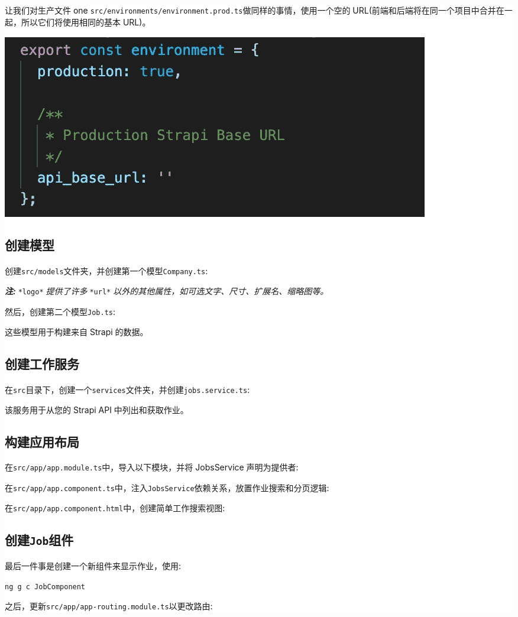 让我们对生产文件 one `src/environments/environment.prod.ts`做同样的事情，使用一个空的 URL(前端和后端将在同一个项目中合并在一起，所以它们将使用相同的基本 URL)。

![](img/1472515d7075a701648b10a7b8c16a1a.png)

## 创建模型

创建`src/models`文件夹，并创建第一个模型`Company.ts`:

***注:*** `*logo*` *提供了许多* `*url*` *以外的其他属性，如可选文字、尺寸、扩展名、缩略图等。*

然后，创建第二个模型`Job.ts`:

这些模型用于构建来自 Strapi 的数据。

## 创建工作服务

在`src`目录下，创建一个`services`文件夹，并创建`jobs.service.ts`:

该服务用于从您的 Strapi API 中列出和获取作业。

## 构建应用布局

在`src/app/app.module.ts`中，导入以下模块，并将 JobsService 声明为提供者:

在`src/app/app.component.ts`中，注入`JobsService`依赖关系，放置作业搜索和分页逻辑:

在`src/app/app.component.html`中，创建简单工作搜索视图:

## 创建`Job`组件

最后一件事是创建一个新组件来显示作业，使用:

```
ng g c JobComponent
```

之后，更新`src/app/app-routing.module.ts`以更改路由:
